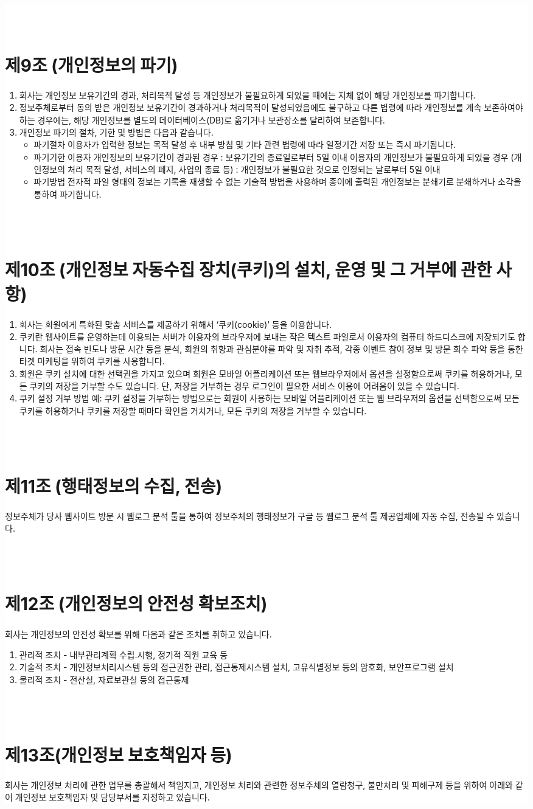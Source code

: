 <br><br>

# 제9조 (개인정보의 파기)

1. 회사는 개인정보 보유기간의 경과, 처리목적 달성 등 개인정보가 불필요하게 되었을 때에는 지체 없이 해당 개인정보를 파기합니다.
2. 정보주체로부터 동의 받은 개인정보 보유기간이 경과하거나 처리목적이 달성되었음에도 불구하고 다른 법령에 따라 개인정보를 계속 보존하여야 하는 경우에는, 해당 개인정보를 별도의 데이터베이스(DB)로 옮기거나 보관장소를 달리하여 보존합니다.
3. 개인정보 파기의 절차, 기한 및 방법은 다음과 같습니다.
   - 파기절차
     이용자가 입력한 정보는 목적 달성 후 내부 방침 및 기타 관련 법령에 따라 일정기간 저장 또는 즉시 파기됩니다.
   - 파기기한
     이용자 개인정보의 보유기간이 경과된 경우 : 보유기간의 종료일로부터 5일 이내
     이용자의 개인정보가 불필요하게 되었을 경우 (개인정보의 처리 목적 달성, 서비스의 폐지, 사업의 종료 등) : 개인정보가 불필요한 것으로 인정되는 날로부터 5일 이내
   - 파기방법
     전자적 파일 형태의 정보는 기록을 재생할 수 없는 기술적 방법을 사용하며 종이에 출력된 개인정보는 분쇄기로 분쇄하거나 소각을 통하여 파기합니다.

<br><br>

# 제10조 (개인정보 자동수집 장치(쿠키)의 설치, 운영 및 그 거부에 관한 사항)

1. 회사는 회원에게 특화된 맞춤 서비스를 제공하기 위해서 ‘쿠키(cookie)’ 등을 이용합니다.
2. 쿠키란 웹사이트를 운영하는데 이용되는 서버가 이용자의 브라우저에 보내는 작은 텍스트 파일로서 이용자의 컴퓨터 하드디스크에 저장되기도 합니다. 회사는 접속 빈도나 방문 시간 등을 분석, 회원의 취향과 관심분야를 파악 및 자취 추적, 각종 이벤트 참여 정보 및 방문 회수 파악 등을 통한 타겟 마케팅을 위하여 쿠키를 사용합니다.
3. 회원은 쿠키 설치에 대한 선택권을 가지고 있으며 회원은 모바일 어플리케이션 또는 웹브라우저에서 옵션을 설정함으로써 쿠키를 허용하거나, 모든 쿠키의 저장을 거부할 수도 있습니다. 단, 저장을 거부하는 경우 로그인이 필요한 서비스 이용에 어려움이 있을 수 있습니다.
4. 쿠키 설정 거부 방법 예: 쿠키 설정을 거부하는 방법으로는 회원이 사용하는 모바일 어플리케이션 또는 웹 브라우저의 옵션을 선택함으로써 모든 쿠키를 허용하거나 쿠키를 저장할 때마다 확인을 거치거나, 모든 쿠키의 저장을 거부할 수 있습니다.

<br><br>

# 제11조 (행태정보의 수집, 전송)

정보주체가 당사 웹사이트 방문 시 웹로그 분석 툴을 통하여 정보주체의 행태정보가 구글 등 웹로그 분석 툴 제공업체에 자동 수집, 전송될 수 있습니다.

<br><br>

# 제12조 (개인정보의 안전성 확보조치)

회사는 개인정보의 안전성 확보를 위해 다음과 같은 조치를 취하고 있습니다.

1. 관리적 조치 - 내부관리계획 수립․시행, 정기적 직원 교육 등
2. 기술적 조치 - 개인정보처리시스템 등의 접근권한 관리, 접근통제시스템 설치, 고유식별정보 등의 암호화, 보안프로그램 설치
3. 물리적 조치 - 전산실, 자료보관실 등의 접근통제

<br><br>

# 제13조(개인정보 보호책임자 등)

회사는 개인정보 처리에 관한 업무를 총괄해서 책임지고, 개인정보 처리와 관련한 정보주체의 열람청구, 불만처리 및 피해구제 등을 위하여 아래와 같이 개인정보 보호책임자 및 담당부서를 지정하고 있습니다.
